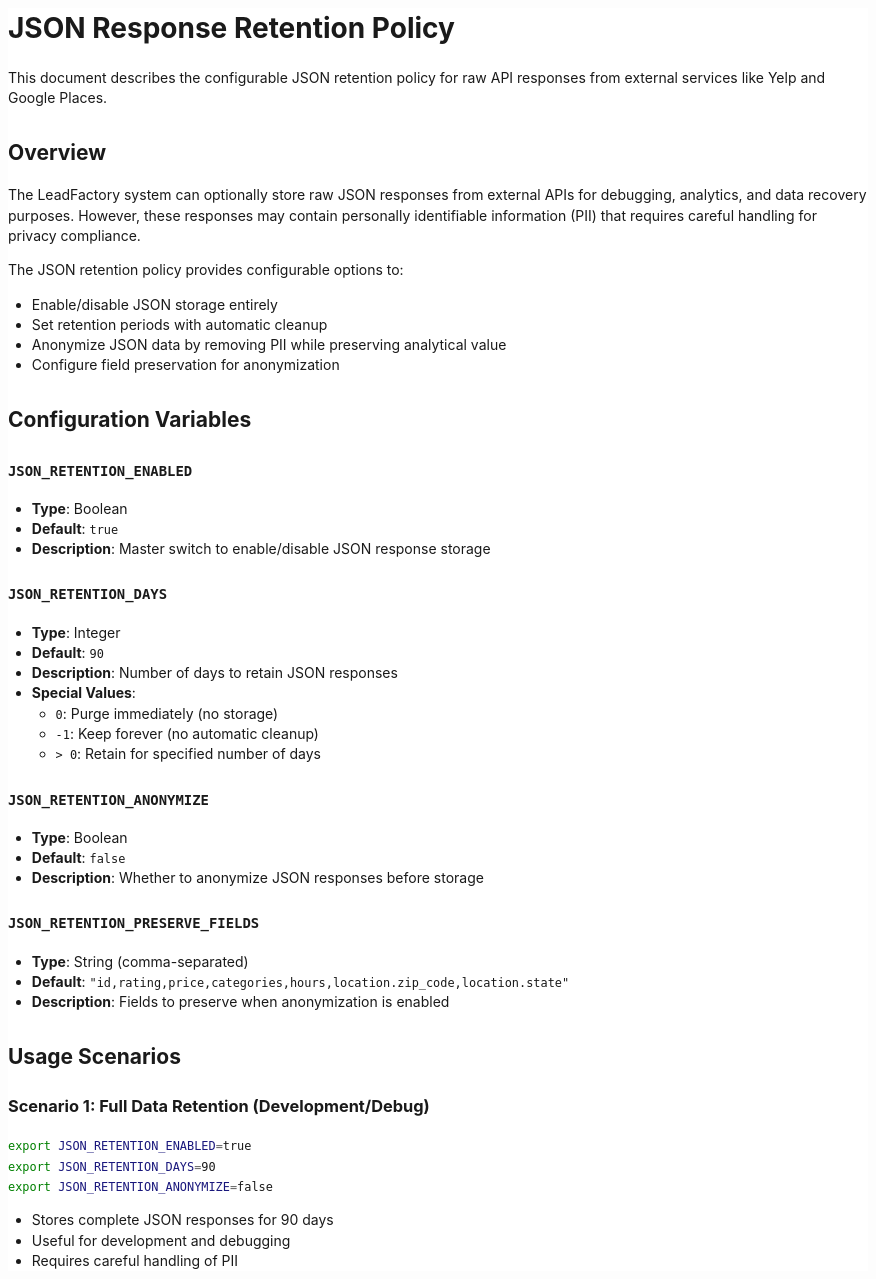 # JSON Response Retention Policy

This document describes the configurable JSON retention policy for raw API responses from external services like Yelp and Google Places.

## Overview

The LeadFactory system can optionally store raw JSON responses from external APIs for debugging, analytics, and data recovery purposes. However, these responses may contain personally identifiable information (PII) that requires careful handling for privacy compliance.

The JSON retention policy provides configurable options to:
- Enable/disable JSON storage entirely
- Set retention periods with automatic cleanup
- Anonymize JSON data by removing PII while preserving analytical value
- Configure field preservation for anonymization

## Configuration Variables

### `JSON_RETENTION_ENABLED`
- **Type**: Boolean
- **Default**: `true`
- **Description**: Master switch to enable/disable JSON response storage

### `JSON_RETENTION_DAYS`
- **Type**: Integer
- **Default**: `90`
- **Description**: Number of days to retain JSON responses
- **Special Values**:
  - `0`: Purge immediately (no storage)
  - `-1`: Keep forever (no automatic cleanup)
  - `> 0`: Retain for specified number of days

### `JSON_RETENTION_ANONYMIZE`
- **Type**: Boolean
- **Default**: `false`
- **Description**: Whether to anonymize JSON responses before storage

### `JSON_RETENTION_PRESERVE_FIELDS`
- **Type**: String (comma-separated)
- **Default**: `"id,rating,price,categories,hours,location.zip_code,location.state"`
- **Description**: Fields to preserve when anonymization is enabled

## Usage Scenarios

### Scenario 1: Full Data Retention (Development/Debug)
```bash
export JSON_RETENTION_ENABLED=true
export JSON_RETENTION_DAYS=90
export JSON_RETENTION_ANONYMIZE=false
```
- Stores complete JSON responses for 90 days
- Useful for development and debugging
- Requires careful handling of PII
